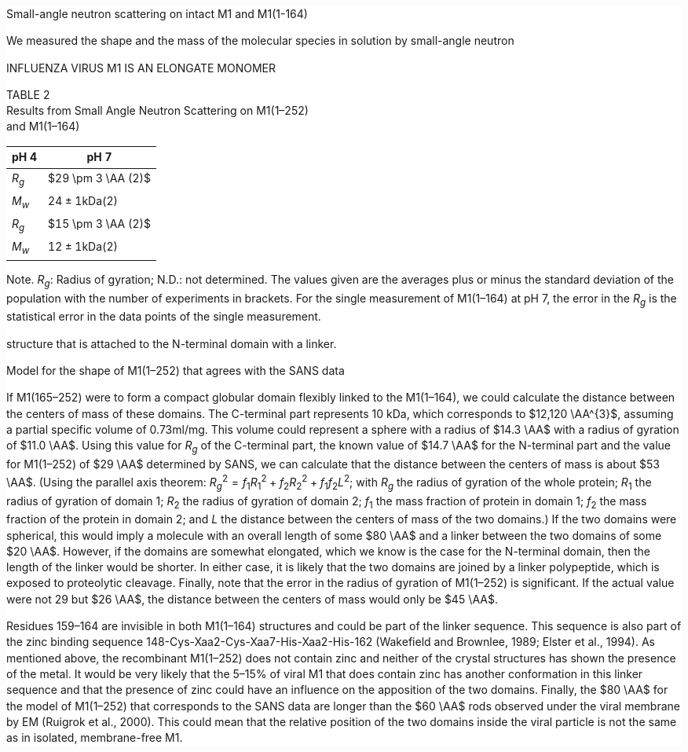 Small-angle neutron scattering on intact M1 and M1(1-164)

We measured the shape and the mass of the molecular species in solution by small-angle neutron

INFLUENZA VIRUS M1 IS AN ELONGATE MONOMER

TABLE 2  
Results from Small Angle Neutron Scattering on M1(1–252)  
and M1(1–164)

| pH 4 | pH 7 |
|------|------|
| $R_{g}$ | $29 \pm 3 \AA (2)$ | N.D. |
| $M_{w}$ | $24 \pm 1 \mathrm{kDa} (2)$ | N.D. |
| $R_{g}$ | $15 \pm 3 \AA (2)$ | $15 \pm 2 \AA (1)$ |
| $M_{w}$ | $12 \pm 1 \mathrm{kDa} (2)$ | $16 \mathrm{kDa} (1)$ |

Note. $R_{g}$: Radius of gyration; N.D.: not determined. The values given are the averages plus or minus the standard deviation of the population with the number of experiments in brackets. For the single measurement of M1(1–164) at pH 7, the error in the $R_{g}$ is the statistical error in the data points of the single measurement.

structure that is attached to the N-terminal domain with a linker.

Model for the shape of M1(1–252) that agrees with the SANS data

If M1(165–252) were to form a compact globular domain flexibly linked to the M1(1–164), we could calculate the distance between the centers of mass of these domains. The C-terminal part represents 10 kDa, which corresponds to $12,120 \AA^{3}$, assuming a partial specific volume of $0.73 \mathrm{ml} / \mathrm{mg}$. This volume could represent a sphere with a radius of $14.3 \AA$ with a radius of gyration of $11.0 \AA$. Using this value for $R_{g}$ of the C-terminal part, the known value of $14.7 \AA$ for the N-terminal part and the value for M1(1–252) of $29 \AA$ determined by SANS, we can calculate that the distance between the centers of mass is about $53 \AA$. (Using the parallel axis theorem: $R_{g}^{2}=f_{1} R_{1}^{2}+f_{2} R_{2}^{2}+f_{1} f_{2} L^{2}$; with $R_{g}$ the radius of gyration of the whole protein; $R_{1}$ the radius of gyration of domain 1; $R_{2}$ the radius of gyration of domain 2; $f_{1}$ the mass fraction of protein in domain 1; $f_{2}$ the mass fraction of the protein in domain 2; and $L$ the distance between the centers of mass of the two domains.) If the two domains were spherical, this would imply a molecule with an overall length of some $80 \AA$ and a linker between the two domains of some $20 \AA$. However, if the domains are somewhat elongated, which we know is the case for the N-terminal domain, then the length of the linker would be shorter. In either case, it is likely that the two domains are joined by a linker polypeptide, which is exposed to proteolytic cleavage. Finally, note that the error in the radius of gyration of M1(1–252) is significant. If the actual value were not $29$ but $26 \AA$, the distance between the centers of mass would only be $45 \AA$.

Residues 159–164 are invisible in both M1(1–164) structures and could be part of the linker sequence. This sequence is also part of the zinc binding sequence 148-Cys-Xaa2-Cys-Xaa7-His-Xaa2-His-162 (Wakefield and Brownlee, 1989; Elster et al., 1994). As mentioned above, the recombinant M1(1–252) does not contain zinc and neither of the crystal structures has shown the presence of the metal. It would be very likely that the 5–15% of viral M1 that does contain zinc has another conformation in this linker sequence and that the presence of zinc could have an influence on the apposition of the two domains. Finally, the $80 \AA$ for the model of M1(1–252) that corresponds to the SANS data are longer than the $60 \AA$ rods observed under the viral membrane by EM (Ruigrok et al., 2000). This could mean that the relative position of the two domains inside the viral particle is not the same as in isolated, membrane-free M1.

